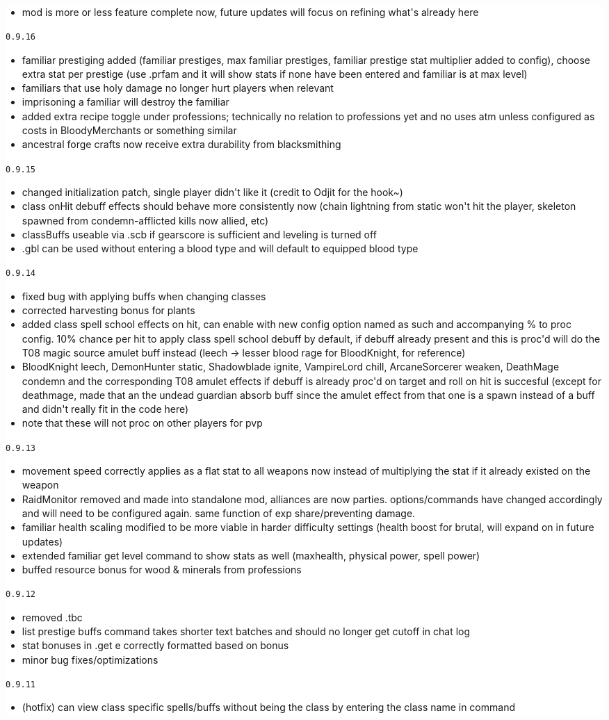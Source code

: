 - mod is more or less feature complete now, future updates will focus on refining what's already here

`0.9.16`
- familiar prestiging added (familiar prestiges, max familiar prestiges, familiar prestige stat multiplier added to config), choose extra stat per prestige (use .prfam and it will show stats if none have been entered and familiar is at max level)
- familiars that use holy damage no longer hurt players when relevant
- imprisoning a familiar will destroy the familiar
- added extra recipe toggle under professions; technically no relation to professions yet and no uses atm unless configured as costs in BloodyMerchants or something similar
- ancestral forge crafts now receive extra durability from blacksmithing

`0.9.15`
- changed initialization patch, single player didn't like it (credit to Odjit for the hook~)
- class onHit debuff effects should behave more consistently now (chain lightning from static won't hit the player, skeleton spawned from condemn-afflicted kills now allied, etc)
- classBuffs useable via .scb if gearscore is sufficient and leveling is turned off
- .gbl can be used without entering a blood type and will default to equipped blood type

`0.9.14`
- fixed bug with applying buffs when changing classes
- corrected harvesting bonus for plants
- added class spell school effects on hit, can enable with new config option named as such and accompanying % to proc config. 10% chance per hit to apply class spell school debuff by default, if debuff already present and this is proc'd will do the T08 magic source amulet buff instead (leech -> lesser blood rage for BloodKnight, for reference)
- BloodKnight leech, DemonHunter static, Shadowblade ignite, VampireLord chill, ArcaneSorcerer weaken, DeathMage condemn and the corresponding T08 amulet effects if debuff is already proc'd on target and roll on hit is succesful (except for deathmage, made that an the undead guardian absorb buff since the amulet effect from that one is a spawn instead of a buff and didn't really fit in the code here)
- note that these will not proc on other players for pvp

`0.9.13`
- movement speed correctly applies as a flat stat to all weapons now instead of multiplying the stat if it already existed on the weapon
- RaidMonitor removed and made into standalone mod, alliances are now parties. options/commands have changed accordingly and will need to be configured again. same function of exp share/preventing damage.
- familiar health scaling modified to be more viable in harder difficulty settings (health boost for brutal, will expand on in future updates)
- extended familiar get level command to show stats as well (maxhealth, physical power, spell power)
- buffed resource bonus for wood & minerals from professions

`0.9.12`
- removed .tbc
- list prestige buffs command takes shorter text batches and should no longer get cutoff in chat log
- stat bonuses in .get e correctly formatted based on bonus
- minor bug fixes/optimizations

`0.9.11`
- (hotfix) can view class specific spells/buffs without being the class by entering the class name in command
